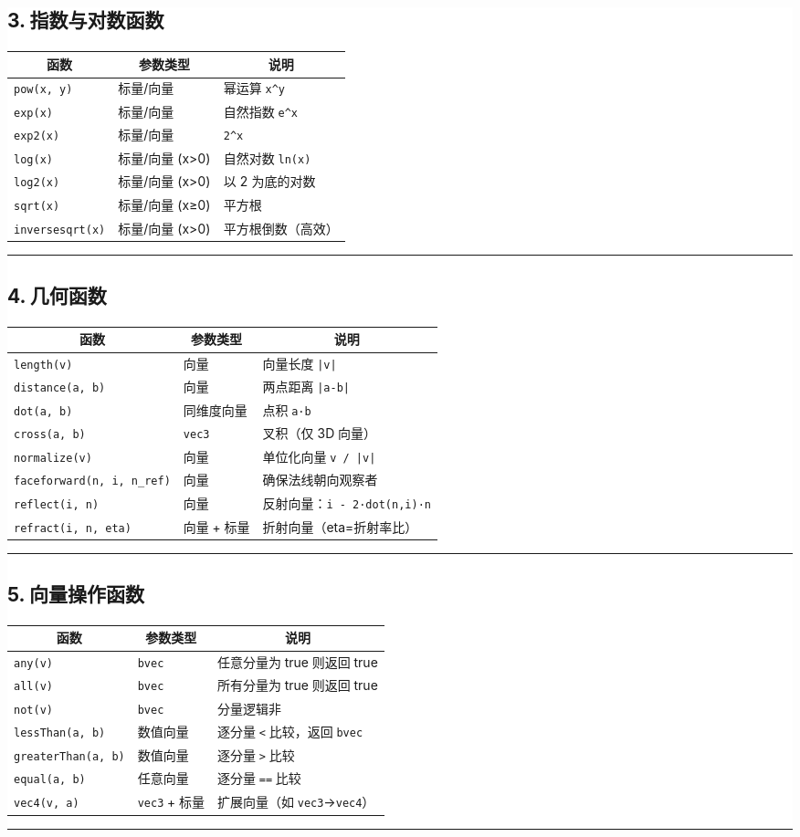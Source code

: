 
## **3. 指数与对数函数**
| 函数               | 参数类型        | 说明           |
|------------------|-------------|--------------|
| `pow(x, y)`      | 标量/向量       | 幂运算 `x^y`    |
| `exp(x)`         | 标量/向量       | 自然指数 `e^x`   |
| `exp2(x)`        | 标量/向量       | `2^x`        |
| `log(x)`         | 标量/向量 (x>0) | 自然对数 `ln(x)` |
| `log2(x)`        | 标量/向量 (x>0) | 以 2 为底的对数    |
| `sqrt(x)`        | 标量/向量 (x≥0) | 平方根          |
| `inversesqrt(x)` | 标量/向量 (x>0) | 平方根倒数（高效）    |

---

## **4. 几何函数**
| 函数                         | 参数类型    | 说明                      |
|----------------------------|---------|-------------------------|
| `length(v)`                | 向量      | 向量长度 `\|v\|`            |
| `distance(a, b)`           | 向量      | 两点距离 `\|a-b\|`          |
| `dot(a, b)`                | 同维度向量   | 点积 `a·b`                |
| `cross(a, b)`              | `vec3`  | 叉积（仅 3D 向量）             |
| `normalize(v)`             | 向量      | 单位化向量 `v / \|v\|`       |
| `faceforward(n, i, n_ref)` | 向量      | 确保法线朝向观察者               |
| `reflect(i, n)`            | 向量      | 反射向量：`i - 2·dot(n,i)·n` |
| `refract(i, n, eta)`       | 向量 + 标量 | 折射向量（eta=折射率比）          |

---

## **5. 向量操作函数**
| 函数                  | 参数类型        | 说明                    |
|---------------------|-------------|-----------------------|
| `any(v)`            | `bvec`      | 任意分量为 true 则返回 true   |
| `all(v)`            | `bvec`      | 所有分量为 true 则返回 true   |
| `not(v)`            | `bvec`      | 分量逻辑非                 |
| `lessThan(a, b)`    | 数值向量        | 逐分量 `<` 比较，返回 `bvec`  |
| `greaterThan(a, b)` | 数值向量        | 逐分量 `>` 比较            |
| `equal(a, b)`       | 任意向量        | 逐分量 `==` 比较           |
| `vec4(v, a)`        | `vec3` + 标量 | 扩展向量（如 `vec3`→`vec4`） |

---